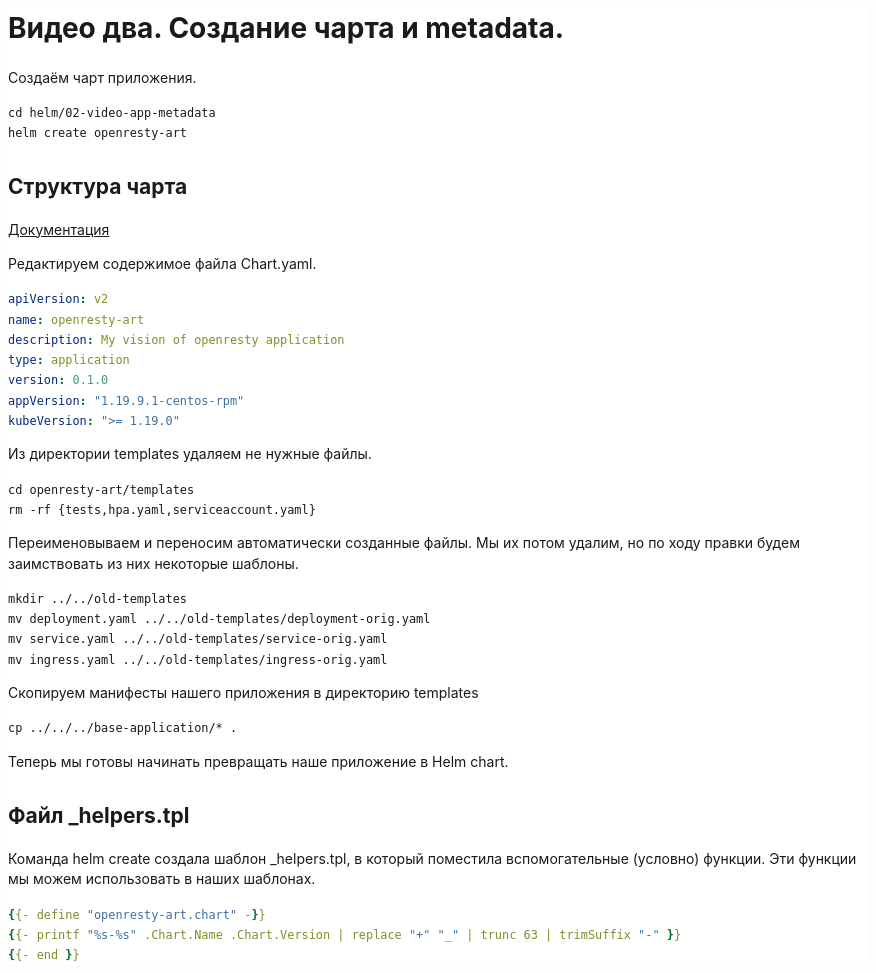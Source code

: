 # Видео два. Создание чарта и metadata.

Создаём чарт приложения.

    cd helm/02-video-app-metadata
    helm create openresty-art

## Структура чарта

[Документация](https://helm.sh/docs/topics/charts/)

Редактируем содержимое файла Chart.yaml.

```yaml
apiVersion: v2
name: openresty-art
description: My vision of openresty application
type: application
version: 0.1.0
appVersion: "1.19.9.1-centos-rpm"
kubeVersion: ">= 1.19.0"
```

Из директории templates удаляем не нужные файлы.

```
cd openresty-art/templates
rm -rf {tests,hpa.yaml,serviceaccount.yaml}
```

Переименовываем и переносим автоматически созданные файлы. Мы их потом удалим, но по ходу правки будем 
заимствовать из них некоторые шаблоны.
   
``` 
mkdir ../../old-templates
mv deployment.yaml ../../old-templates/deployment-orig.yaml 
mv service.yaml ../../old-templates/service-orig.yaml 
mv ingress.yaml ../../old-templates/ingress-orig.yaml
```

Скопируем манифесты нашего приложения в директорию templates

    cp ../../../base-application/* .

Теперь мы готовы начинать превращать наше приложение в Helm chart.

## Файл _helpers.tpl

Команда helm create создала шаблон _helpers.tpl, в который поместила вспомогательные (условно) функции.
Эти функции мы можем использовать в наших шаблонах.

```yaml
{{- define "openresty-art.chart" -}}
{{- printf "%s-%s" .Chart.Name .Chart.Version | replace "+" "_" | trunc 63 | trimSuffix "-" }}
{{- end }}
```
